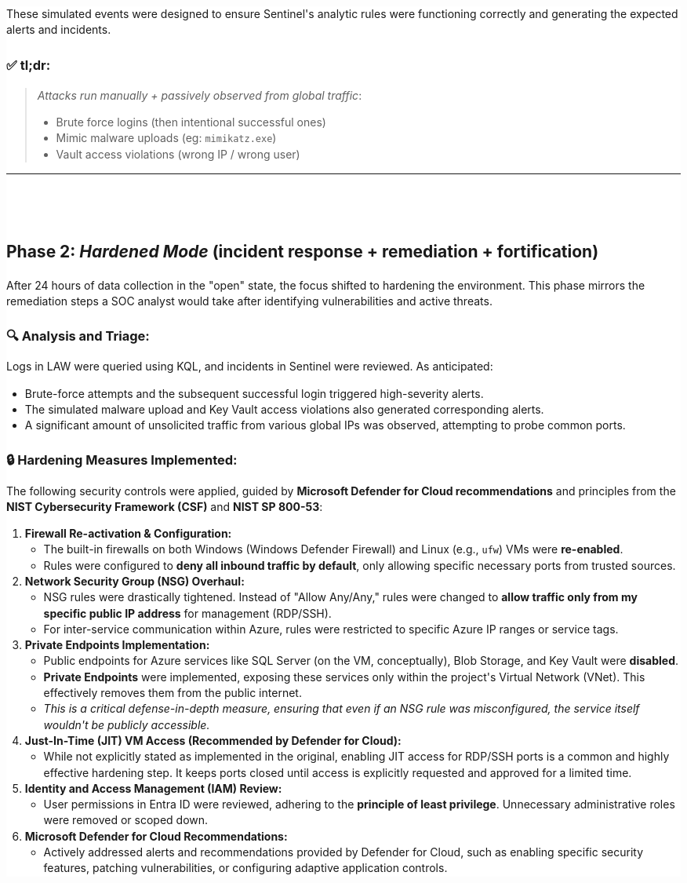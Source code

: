 These simulated events were designed to ensure Sentinel's analytic rules were functioning correctly and generating the expected alerts and incidents.

### ✅ tl;dr:
> _Attacks run manually + passively observed from global traffic_:
> - Brute force logins (then intentional successful ones)
> - Mimic malware uploads (eg: `mimikatz.exe`)
> - Vault access violations (wrong IP / wrong user)

---

<br>
<br>

## Phase 2: *Hardened Mode* (incident response + remediation + fortification)

After 24 hours of data collection in the "open" state, the focus shifted to hardening the environment. This phase mirrors the remediation steps a SOC analyst would take after identifying vulnerabilities and active threats.

### 🔍 Analysis and Triage:
Logs in LAW were queried using KQL, and incidents in Sentinel were reviewed. As anticipated:
*   Brute-force attempts and the subsequent successful login triggered high-severity alerts.
*   The simulated malware upload and Key Vault access violations also generated corresponding alerts.
*   A significant amount of unsolicited traffic from various global IPs was observed, attempting to probe common ports.

### 🔒 Hardening Measures Implemented:
The following security controls were applied, guided by **Microsoft Defender for Cloud recommendations** and principles from the **NIST Cybersecurity Framework (CSF)** and **NIST SP 800-53**:

1.  **Firewall Re-activation & Configuration:**
    *   The built-in firewalls on both Windows (Windows Defender Firewall) and Linux (e.g., `ufw`) VMs were **re-enabled**.
    *   Rules were configured to **deny all inbound traffic by default**, only allowing specific necessary ports from trusted sources.
2.  **Network Security Group (NSG) Overhaul:**
    *   NSG rules were drastically tightened. Instead of "Allow Any/Any," rules were changed to **allow traffic only from my specific public IP address** for management (RDP/SSH).
    *   For inter-service communication within Azure, rules were restricted to specific Azure IP ranges or service tags.
3.  **Private Endpoints Implementation:**
    *   Public endpoints for Azure services like SQL Server (on the VM, conceptually), Blob Storage, and Key Vault were **disabled**.
    *   **Private Endpoints** were implemented, exposing these services only within the project's Virtual Network (VNet). This effectively removes them from the public internet.
    *   *This is a critical defense-in-depth measure, ensuring that even if an NSG rule was misconfigured, the service itself wouldn't be publicly accessible.*
4.  **Just-In-Time (JIT) VM Access (Recommended by Defender for Cloud):**
    *   While not explicitly stated as implemented in the original, enabling JIT access for RDP/SSH ports is a common and highly effective hardening step. It keeps ports closed until access is explicitly requested and approved for a limited time.
5.  **Identity and Access Management (IAM) Review:**
    *   User permissions in Entra ID were reviewed, adhering to the **principle of least privilege**. Unnecessary administrative roles were removed or scoped down.
6.  **Microsoft Defender for Cloud Recommendations:**
    *   Actively addressed alerts and recommendations provided by Defender for Cloud, such as enabling specific security features, patching vulnerabilities, or configuring adaptive application controls.
